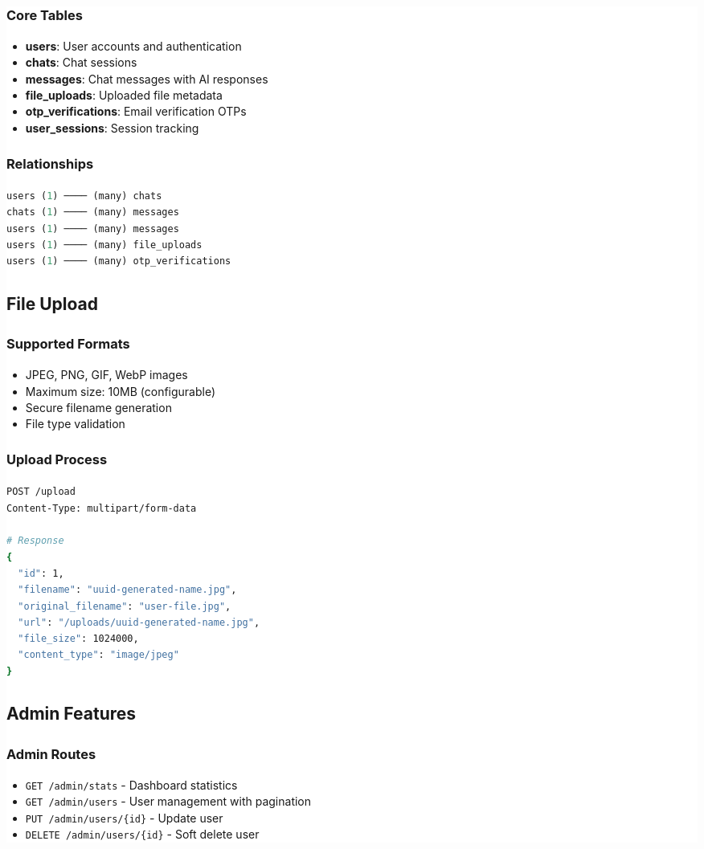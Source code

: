 ### Core Tables

- **users**: User accounts and authentication
- **chats**: Chat sessions
- **messages**: Chat messages with AI responses
- **file_uploads**: Uploaded file metadata
- **otp_verifications**: Email verification OTPs
- **user_sessions**: Session tracking

### Relationships

```sql
users (1) ──── (many) chats
chats (1) ──── (many) messages
users (1) ──── (many) messages
users (1) ──── (many) file_uploads
users (1) ──── (many) otp_verifications
```

## File Upload

### Supported Formats

- JPEG, PNG, GIF, WebP images
- Maximum size: 10MB (configurable)
- Secure filename generation
- File type validation

### Upload Process

```bash
POST /upload
Content-Type: multipart/form-data

# Response
{
  "id": 1,
  "filename": "uuid-generated-name.jpg",
  "original_filename": "user-file.jpg",
  "url": "/uploads/uuid-generated-name.jpg",
  "file_size": 1024000,
  "content_type": "image/jpeg"
}
```

## Admin Features

### Admin Routes

- `GET /admin/stats` - Dashboard statistics
- `GET /admin/users` - User management with pagination
- `PUT /admin/users/{id}` - Update user
- `DELETE /admin/users/{id}` - Soft delete user
